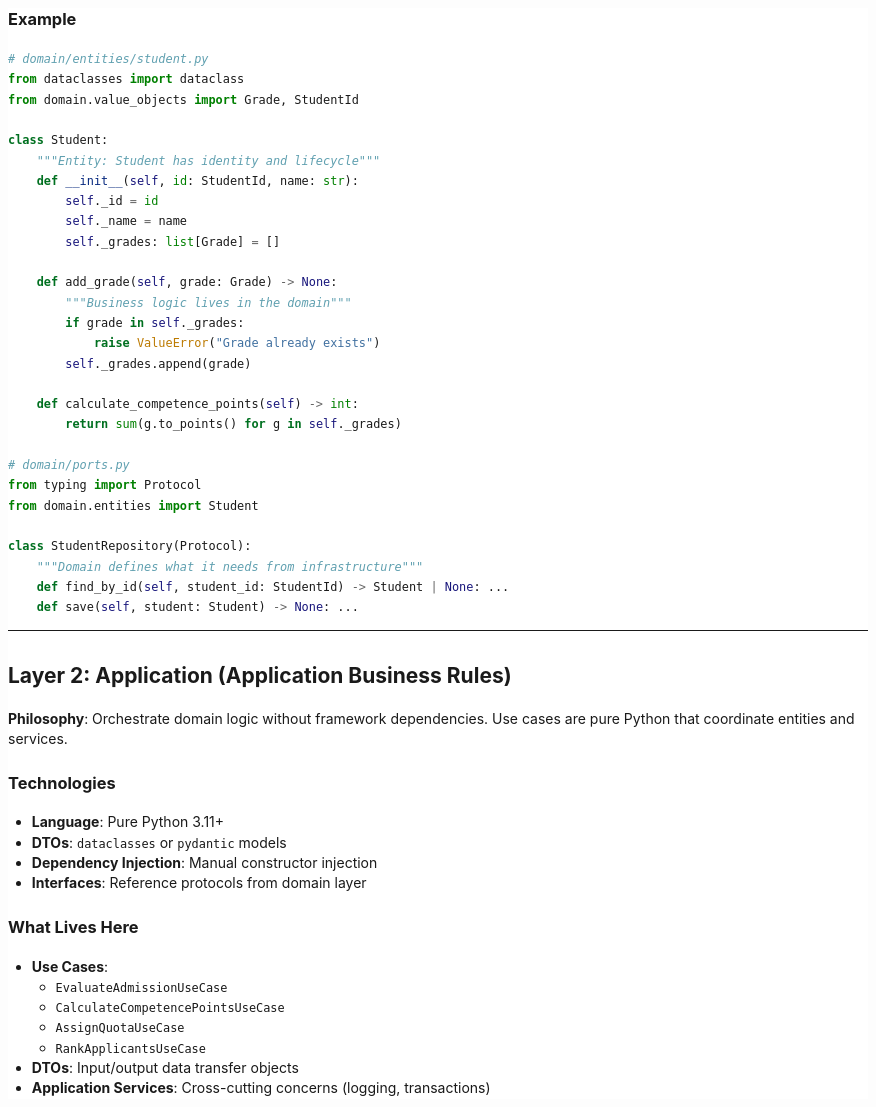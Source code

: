 ### Example
```python
# domain/entities/student.py
from dataclasses import dataclass
from domain.value_objects import Grade, StudentId

class Student:
    """Entity: Student has identity and lifecycle"""
    def __init__(self, id: StudentId, name: str):
        self._id = id
        self._name = name
        self._grades: list[Grade] = []

    def add_grade(self, grade: Grade) -> None:
        """Business logic lives in the domain"""
        if grade in self._grades:
            raise ValueError("Grade already exists")
        self._grades.append(grade)

    def calculate_competence_points(self) -> int:
        return sum(g.to_points() for g in self._grades)

# domain/ports.py
from typing import Protocol
from domain.entities import Student

class StudentRepository(Protocol):
    """Domain defines what it needs from infrastructure"""
    def find_by_id(self, student_id: StudentId) -> Student | None: ...
    def save(self, student: Student) -> None: ...
```

---

## Layer 2: Application (Application Business Rules)

**Philosophy**: Orchestrate domain logic without framework dependencies. Use cases are pure Python that coordinate entities and services.

### Technologies
- **Language**: Pure Python 3.11+
- **DTOs**: `dataclasses` or `pydantic` models
- **Dependency Injection**: Manual constructor injection
- **Interfaces**: Reference protocols from domain layer

### What Lives Here
- **Use Cases**:
  - `EvaluateAdmissionUseCase`
  - `CalculateCompetencePointsUseCase`
  - `AssignQuotaUseCase`
  - `RankApplicantsUseCase`
- **DTOs**: Input/output data transfer objects
- **Application Services**: Cross-cutting concerns (logging, transactions)
